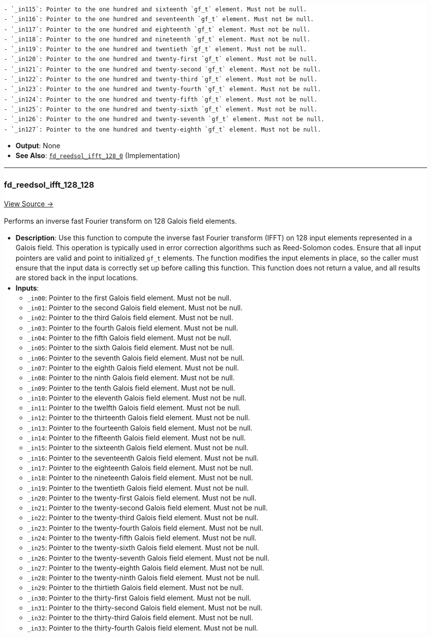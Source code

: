     - `_in115`: Pointer to the one hundred and sixteenth `gf_t` element. Must not be null.
    - `_in116`: Pointer to the one hundred and seventeenth `gf_t` element. Must not be null.
    - `_in117`: Pointer to the one hundred and eighteenth `gf_t` element. Must not be null.
    - `_in118`: Pointer to the one hundred and nineteenth `gf_t` element. Must not be null.
    - `_in119`: Pointer to the one hundred and twentieth `gf_t` element. Must not be null.
    - `_in120`: Pointer to the one hundred and twenty-first `gf_t` element. Must not be null.
    - `_in121`: Pointer to the one hundred and twenty-second `gf_t` element. Must not be null.
    - `_in122`: Pointer to the one hundred and twenty-third `gf_t` element. Must not be null.
    - `_in123`: Pointer to the one hundred and twenty-fourth `gf_t` element. Must not be null.
    - `_in124`: Pointer to the one hundred and twenty-fifth `gf_t` element. Must not be null.
    - `_in125`: Pointer to the one hundred and twenty-sixth `gf_t` element. Must not be null.
    - `_in126`: Pointer to the one hundred and twenty-seventh `gf_t` element. Must not be null.
    - `_in127`: Pointer to the one hundred and twenty-eighth `gf_t` element. Must not be null.
- **Output**: None
- **See Also**: [`fd_reedsol_ifft_128_0`](<wrapped_impl/fd_reedsol_fft_impl_128_0.c.md#fd_reedsol_ifft_128_0>)  (Implementation)


---
### fd\_reedsol\_ifft\_128\_128
[View Source →](<../../../../../src/ballet/reedsol/fd_reedsol_fft.h#L2744>)

Performs an inverse fast Fourier transform on 128 Galois field elements.
- **Description**: Use this function to compute the inverse fast Fourier transform (IFFT) on 128 input elements represented in a Galois field. This operation is typically used in error correction algorithms such as Reed-Solomon codes. Ensure that all input pointers are valid and point to initialized `gf_t` elements. The function modifies the input elements in place, so the caller must ensure that the input data is correctly set up before calling this function. This function does not return a value, and all results are stored back in the input locations.
- **Inputs**:
    - `_in00`: Pointer to the first Galois field element. Must not be null.
    - `_in01`: Pointer to the second Galois field element. Must not be null.
    - `_in02`: Pointer to the third Galois field element. Must not be null.
    - `_in03`: Pointer to the fourth Galois field element. Must not be null.
    - `_in04`: Pointer to the fifth Galois field element. Must not be null.
    - `_in05`: Pointer to the sixth Galois field element. Must not be null.
    - `_in06`: Pointer to the seventh Galois field element. Must not be null.
    - `_in07`: Pointer to the eighth Galois field element. Must not be null.
    - `_in08`: Pointer to the ninth Galois field element. Must not be null.
    - `_in09`: Pointer to the tenth Galois field element. Must not be null.
    - `_in10`: Pointer to the eleventh Galois field element. Must not be null.
    - `_in11`: Pointer to the twelfth Galois field element. Must not be null.
    - `_in12`: Pointer to the thirteenth Galois field element. Must not be null.
    - `_in13`: Pointer to the fourteenth Galois field element. Must not be null.
    - `_in14`: Pointer to the fifteenth Galois field element. Must not be null.
    - `_in15`: Pointer to the sixteenth Galois field element. Must not be null.
    - `_in16`: Pointer to the seventeenth Galois field element. Must not be null.
    - `_in17`: Pointer to the eighteenth Galois field element. Must not be null.
    - `_in18`: Pointer to the nineteenth Galois field element. Must not be null.
    - `_in19`: Pointer to the twentieth Galois field element. Must not be null.
    - `_in20`: Pointer to the twenty-first Galois field element. Must not be null.
    - `_in21`: Pointer to the twenty-second Galois field element. Must not be null.
    - `_in22`: Pointer to the twenty-third Galois field element. Must not be null.
    - `_in23`: Pointer to the twenty-fourth Galois field element. Must not be null.
    - `_in24`: Pointer to the twenty-fifth Galois field element. Must not be null.
    - `_in25`: Pointer to the twenty-sixth Galois field element. Must not be null.
    - `_in26`: Pointer to the twenty-seventh Galois field element. Must not be null.
    - `_in27`: Pointer to the twenty-eighth Galois field element. Must not be null.
    - `_in28`: Pointer to the twenty-ninth Galois field element. Must not be null.
    - `_in29`: Pointer to the thirtieth Galois field element. Must not be null.
    - `_in30`: Pointer to the thirty-first Galois field element. Must not be null.
    - `_in31`: Pointer to the thirty-second Galois field element. Must not be null.
    - `_in32`: Pointer to the thirty-third Galois field element. Must not be null.
    - `_in33`: Pointer to the thirty-fourth Galois field element. Must not be null.